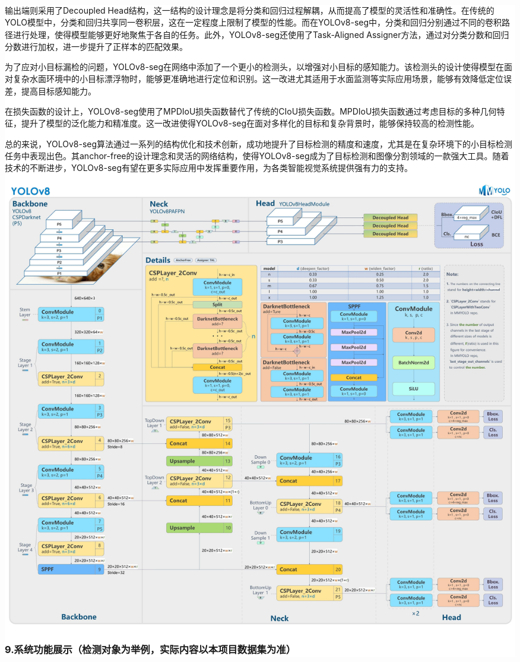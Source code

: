 输出端则采用了Decoupled Head结构，这一结构的设计理念是将分类和回归过程解耦，从而提高了模型的灵活性和准确性。在传统的YOLO模型中，分类和回归共享同一卷积层，这在一定程度上限制了模型的性能。而在YOLOv8-seg中，分类和回归分别通过不同的卷积路径进行处理，使得模型能够更好地聚焦于各自的任务。此外，YOLOv8-seg还使用了Task-Aligned Assigner方法，通过对分类分数和回归分数进行加权，进一步提升了正样本的匹配效果。

为了应对小目标漏检的问题，YOLOv8-seg在网络中添加了一个更小的检测头，以增强对小目标的感知能力。该检测头的设计使得模型在面对复杂水面环境中的小目标漂浮物时，能够更准确地进行定位和识别。这一改进尤其适用于水面监测等实际应用场景，能够有效降低定位误差，提高目标感知能力。

在损失函数的设计上，YOLOv8-seg使用了MPDIoU损失函数替代了传统的CIoU损失函数。MPDIoU损失函数通过考虑目标的多种几何特征，提升了模型的泛化能力和精准度。这一改进使得YOLOv8-seg在面对多样化的目标和复杂背景时，能够保持较高的检测性能。

总的来说，YOLOv8-seg算法通过一系列的结构优化和技术创新，成功地提升了目标检测的精度和速度，尤其是在复杂环境下的小目标检测任务中表现出色。其anchor-free的设计理念和灵活的网络结构，使得YOLOv8-seg成为了目标检测和图像分割领域的一款强大工具。随着技术的不断进步，YOLOv8-seg有望在更多实际应用中发挥重要作用，为各类智能视觉系统提供强有力的支持。

![18.png](18.png)

### 9.系统功能展示（检测对象为举例，实际内容以本项目数据集为准）
